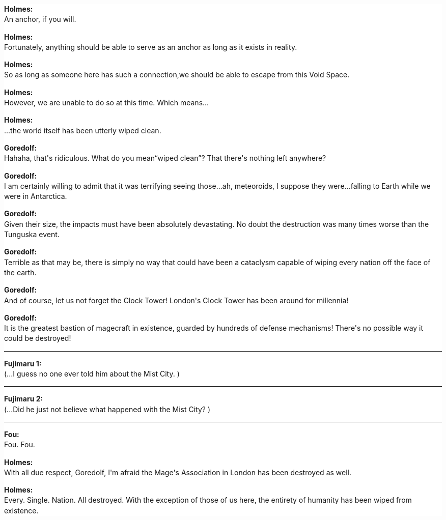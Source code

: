 **Holmes:**   
An anchor, if you will.   
   
**Holmes:**   
Fortunately, anything should be able to serve as an anchor as long as it exists in reality.   
   
**Holmes:**   
So as long as someone here has such a connection,we should be able to escape from this Void Space.   
   
**Holmes:**   
However, we are unable to do so at this time. Which means...  
   
**Holmes:**   
...the world itself has been utterly wiped clean.   
   
**Goredolf:**   
Hahaha, that's ridiculous. What do you mean“wiped clean”? That there's nothing left anywhere?   
   
**Goredolf:**   
I am certainly willing to admit that it was terrifying seeing those...ah, meteoroids, I suppose they were...falling to Earth while we were in Antarctica.   
   
**Goredolf:**   
Given their size, the impacts must have been absolutely devastating. No doubt the destruction was many times worse than the Tunguska event.   
   
**Goredolf:**   
Terrible as that may be, there is simply no way that could have been a cataclysm capable of wiping every nation off the face of the earth.   
   
**Goredolf:**   
And of course, let us not forget the Clock Tower! London's Clock Tower has been around for millennia!   
   
**Goredolf:**   
It is the greatest bastion of magecraft in existence, guarded by hundreds of defense mechanisms! There's no possible way it could be destroyed!   
   
---  
  
**Fujimaru 1:**   
(...I guess no one ever told him about the Mist City. )  
  
---  
  
**Fujimaru 2:**   
(...Did he just not believe what happened with the Mist City? )  
  
---  
  
   
**Fou:**   
Fou. Fou.   
   
**Holmes:**   
With all due respect, Goredolf, I'm afraid the Mage's Association in London has been destroyed as well.   
   
**Holmes:**   
Every. Single. Nation. All destroyed. With the exception of those of us here, the entirety of humanity has been wiped from existence.   
   